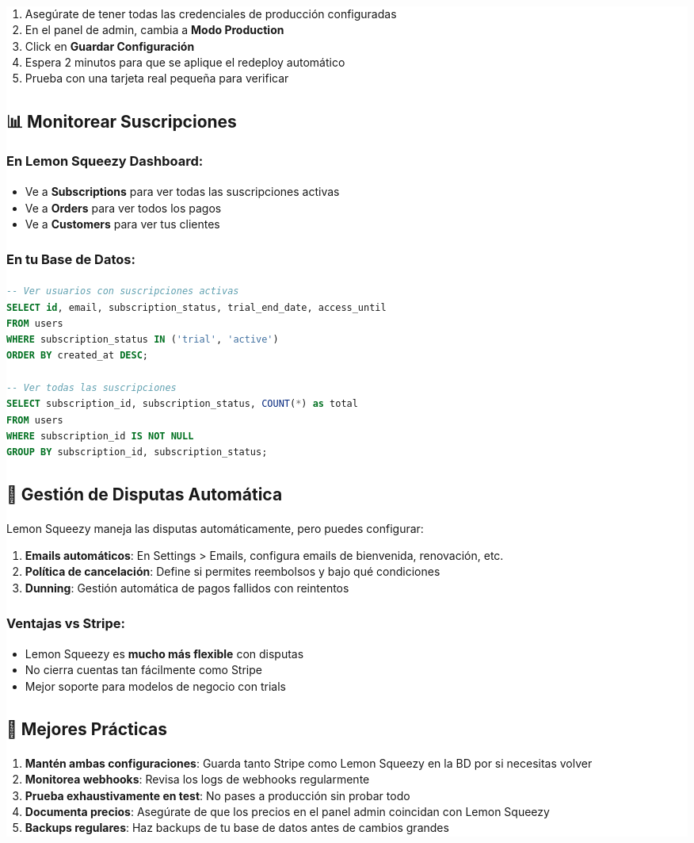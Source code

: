 1. Asegúrate de tener todas las credenciales de producción configuradas
2. En el panel de admin, cambia a **Modo Production**
3. Click en **Guardar Configuración**
4. Espera 2 minutos para que se aplique el redeploy automático
5. Prueba con una tarjeta real pequeña para verificar

## 📊 Monitorear Suscripciones

### En Lemon Squeezy Dashboard:

- Ve a **Subscriptions** para ver todas las suscripciones activas
- Ve a **Orders** para ver todos los pagos
- Ve a **Customers** para ver tus clientes

### En tu Base de Datos:

```sql
-- Ver usuarios con suscripciones activas
SELECT id, email, subscription_status, trial_end_date, access_until
FROM users
WHERE subscription_status IN ('trial', 'active')
ORDER BY created_at DESC;

-- Ver todas las suscripciones
SELECT subscription_id, subscription_status, COUNT(*) as total
FROM users
WHERE subscription_id IS NOT NULL
GROUP BY subscription_id, subscription_status;
```

## 🔧 Gestión de Disputas Automática

Lemon Squeezy maneja las disputas automáticamente, pero puedes configurar:

1. **Emails automáticos**: En Settings > Emails, configura emails de bienvenida, renovación, etc.
2. **Política de cancelación**: Define si permites reembolsos y bajo qué condiciones
3. **Dunning**: Gestión automática de pagos fallidos con reintentos

### Ventajas vs Stripe:

- Lemon Squeezy es **mucho más flexible** con disputas
- No cierra cuentas tan fácilmente como Stripe
- Mejor soporte para modelos de negocio con trials

## 🎯 Mejores Prácticas

1. **Mantén ambas configuraciones**: Guarda tanto Stripe como Lemon Squeezy en la BD por si necesitas volver
2. **Monitorea webhooks**: Revisa los logs de webhooks regularmente
3. **Prueba exhaustivamente en test**: No pases a producción sin probar todo
4. **Documenta precios**: Asegúrate de que los precios en el panel admin coincidan con Lemon Squeezy
5. **Backups regulares**: Haz backups de tu base de datos antes de cambios grandes
